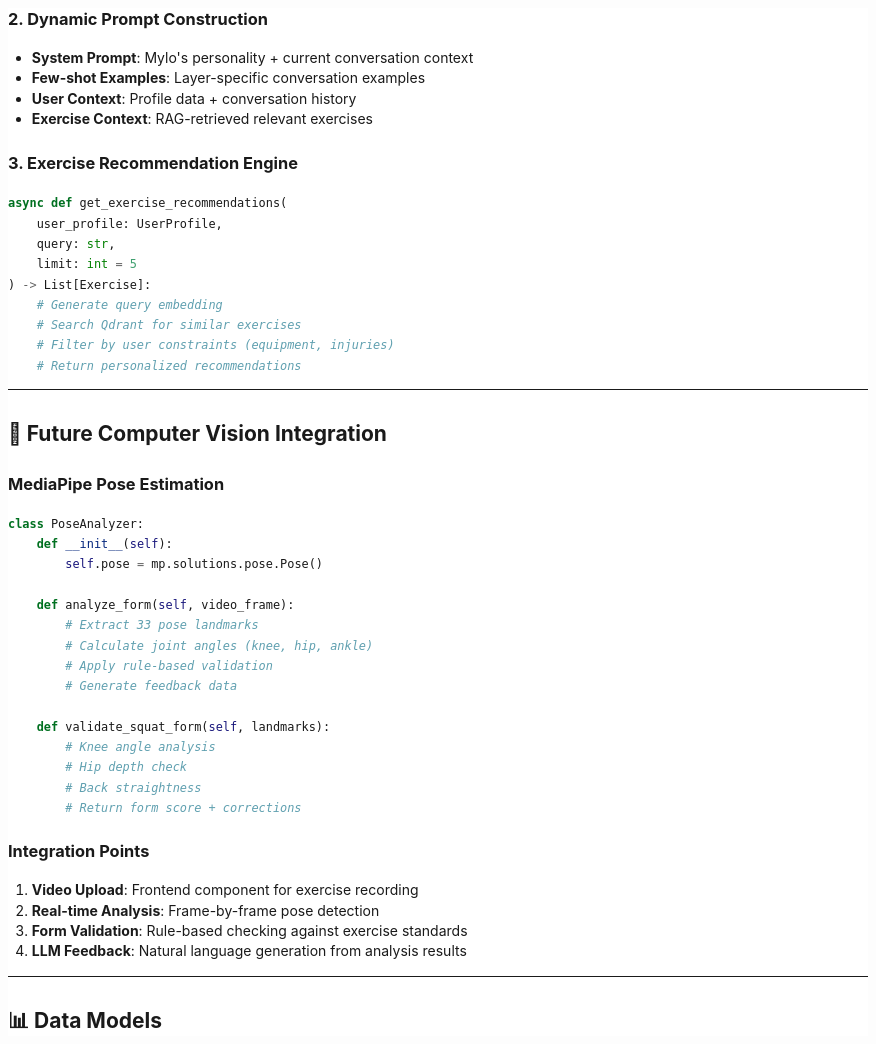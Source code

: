 ### 2. Dynamic Prompt Construction
- **System Prompt**: Mylo's personality + current conversation context
- **Few-shot Examples**: Layer-specific conversation examples
- **User Context**: Profile data + conversation history
- **Exercise Context**: RAG-retrieved relevant exercises

### 3. Exercise Recommendation Engine
```python
async def get_exercise_recommendations(
    user_profile: UserProfile,
    query: str,
    limit: int = 5
) -> List[Exercise]:
    # Generate query embedding
    # Search Qdrant for similar exercises
    # Filter by user constraints (equipment, injuries)
    # Return personalized recommendations
```

---

## 🚀 Future Computer Vision Integration

### MediaPipe Pose Estimation
```python
class PoseAnalyzer:
    def __init__(self):
        self.pose = mp.solutions.pose.Pose()
        
    def analyze_form(self, video_frame):
        # Extract 33 pose landmarks
        # Calculate joint angles (knee, hip, ankle)
        # Apply rule-based validation
        # Generate feedback data
        
    def validate_squat_form(self, landmarks):
        # Knee angle analysis
        # Hip depth check  
        # Back straightness
        # Return form score + corrections
```

### Integration Points
1. **Video Upload**: Frontend component for exercise recording
2. **Real-time Analysis**: Frame-by-frame pose detection
3. **Form Validation**: Rule-based checking against exercise standards
4. **LLM Feedback**: Natural language generation from analysis results

---

## 📊 Data Models
